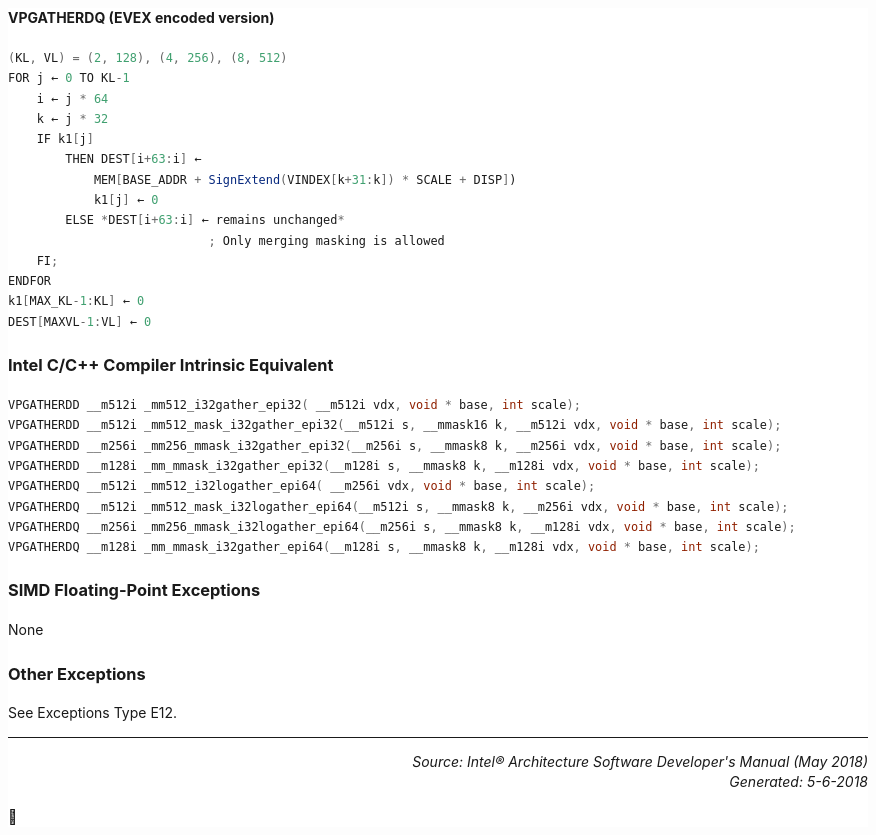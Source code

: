 #### VPGATHERDQ (EVEX encoded version)
```java
(KL, VL) = (2, 128), (4, 256), (8, 512)
FOR j ← 0 TO KL-1
    i ← j * 64
    k ← j * 32
    IF k1[j]
        THEN DEST[i+63:i] ← 
            MEM[BASE_ADDR + SignExtend(VINDEX[k+31:k]) * SCALE + DISP])
            k1[j] ← 0
        ELSE *DEST[i+63:i] ← remains unchanged*  
                            ; Only merging masking is allowed
    FI;
ENDFOR
k1[MAX_KL-1:KL] ← 0
DEST[MAXVL-1:VL] ← 0
```
### Intel C/C++ Compiler Intrinsic Equivalent
```c
VPGATHERDD __m512i _mm512_i32gather_epi32( __m512i vdx, void * base, int scale);
VPGATHERDD __m512i _mm512_mask_i32gather_epi32(__m512i s, __mmask16 k, __m512i vdx, void * base, int scale);
VPGATHERDD __m256i _mm256_mmask_i32gather_epi32(__m256i s, __mmask8 k, __m256i vdx, void * base, int scale);
VPGATHERDD __m128i _mm_mmask_i32gather_epi32(__m128i s, __mmask8 k, __m128i vdx, void * base, int scale);
VPGATHERDQ __m512i _mm512_i32logather_epi64( __m256i vdx, void * base, int scale);
VPGATHERDQ __m512i _mm512_mask_i32logather_epi64(__m512i s, __mmask8 k, __m256i vdx, void * base, int scale);
VPGATHERDQ __m256i _mm256_mmask_i32logather_epi64(__m256i s, __mmask8 k, __m128i vdx, void * base, int scale);
VPGATHERDQ __m128i _mm_mmask_i32gather_epi64(__m128i s, __mmask8 k, __m128i vdx, void * base, int scale);
```
### SIMD Floating-Point Exceptions
None

### Other Exceptions

See Exceptions Type E12.

 --- 
<p align="right"><i>Source: Intel® Architecture Software Developer's Manual (May 2018)<br>Generated: 5-6-2018</i></p>
